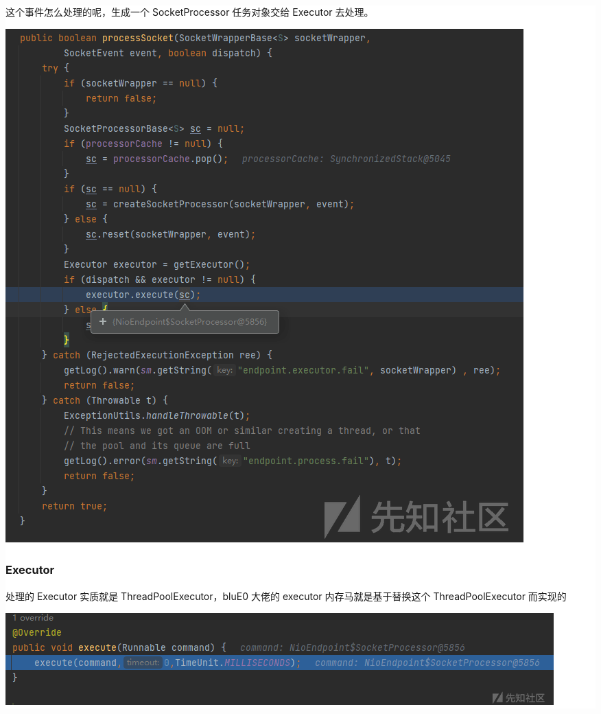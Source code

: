 这个事件怎么处理的呢，生成一个 SocketProcessor 任务对象交给 Executor 去处理。

[![](assets/1711465941-0df5bf773c8a2640886d336ef11b4a00.png)](https://xzfile.aliyuncs.com/media/upload/picture/20240322175329-0936c9c8-e832-1.png)

### Executor

处理的 Executor 实质就是 ThreadPoolExecutor，bluE0 大佬的 executor 内存马就是基于替换这个 ThreadPoolExecutor 而实现的

[![](assets/1711465941-062689faa74795db6dd2d6e2fcfb79e0.png)](https://xzfile.aliyuncs.com/media/upload/picture/20240322175343-11ab4e26-e832-1.png)
